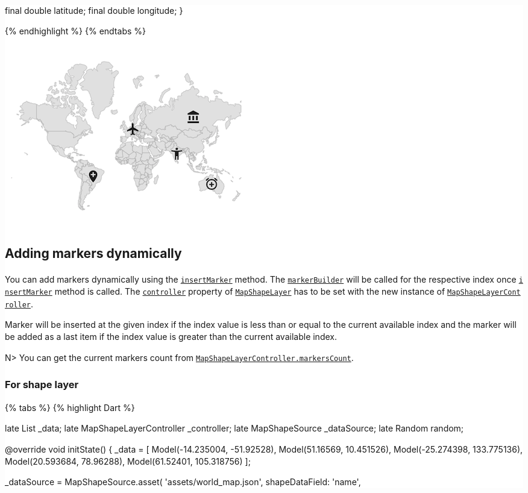   final double latitude;
  final double longitude;
}

{% endhighlight %}
{% endtabs %}

![custom marker](images/markers/custom_marker.png)

## Adding markers dynamically

You can add markers dynamically using the [`insertMarker`](https://pub.dev/documentation/syncfusion_flutter_maps/latest/maps/MapLayerController/insertMarker.html) method. The [`markerBuilder`](https://pub.dev/documentation/syncfusion_flutter_maps/latest/maps/MapLayer/markerBuilder.html) will be called for the respective index once [`insertMarker`](https://pub.dev/documentation/syncfusion_flutter_maps/latest/maps/MapLayerController/insertMarker.html) method is called. The [`controller`](https://pub.dev/documentation/syncfusion_flutter_maps/latest/maps/MapShapeLayer/controller.html) property of [`MapShapeLayer`](https://pub.dev/documentation/syncfusion_flutter_maps/latest/maps/MapShapeLayer-class.html) has to be set with the new instance of [`MapShapeLayerController`](https://pub.dev/documentation/syncfusion_flutter_maps/latest/maps/MapShapeLayerController-class.html).

Marker will be inserted at the given index if the index value is less than or equal to the current available index and the marker will be added as a last item if the index value is greater than the current available index.

N> You can get the current markers count from [`MapShapeLayerController.markersCount`](https://pub.dev/documentation/syncfusion_flutter_maps/latest/maps/MapShapeLayerController/markersCount.html).

### For shape layer

{% tabs %}
{% highlight Dart %}

late List<Model> _data;
late MapShapeLayerController _controller;
late MapShapeSource _dataSource;
late Random random;

@override
void initState() {
  _data = <Model>[
    Model(-14.235004, -51.92528),
    Model(51.16569, 10.451526),
    Model(-25.274398, 133.775136),
    Model(20.593684, 78.96288),
    Model(61.52401, 105.318756)
  ];

  _dataSource = MapShapeSource.asset(
    'assets/world_map.json',
    shapeDataField: 'name',